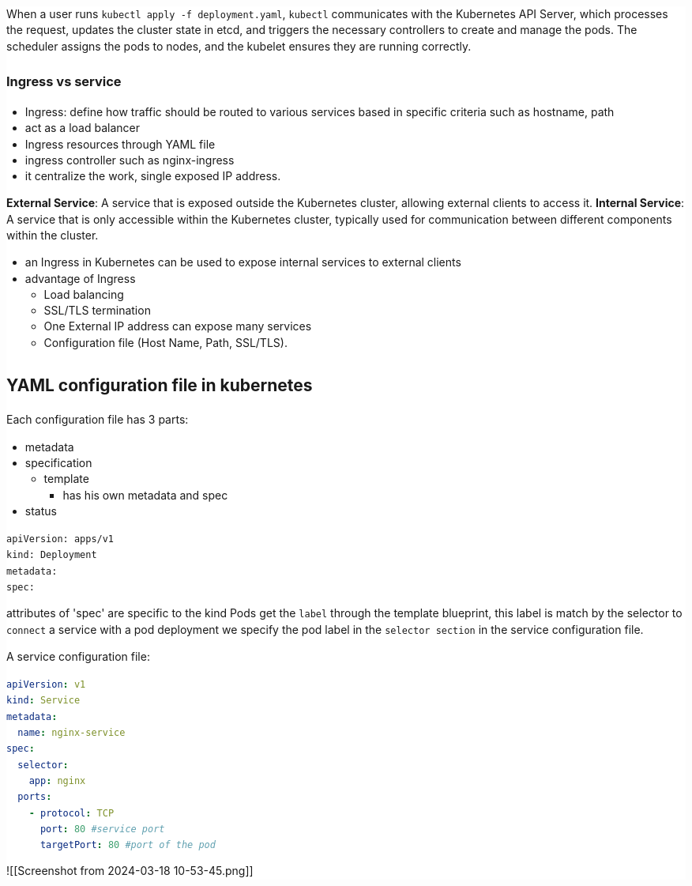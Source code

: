When a user runs `kubectl apply -f deployment.yaml`, `kubectl` communicates with the Kubernetes API Server, which processes the request, updates the cluster state in etcd, and triggers the necessary controllers to create and manage the pods. The scheduler assigns the pods to nodes, and the kubelet ensures they are running correctly.

### Ingress vs service

- Ingress: define how traffic should be routed to various services based in specific criteria such as hostname, path
- act as a load balancer
- Ingress resources through YAML file
- ingress controller such as nginx-ingress
- it centralize the work, single exposed IP address.

**External Service**: A service that is exposed outside the Kubernetes cluster, allowing external clients to access it.
**Internal Service**: A service that is only accessible within the Kubernetes cluster, typically used for communication between different components within the cluster.
- an Ingress in Kubernetes can be used to expose internal services to external clients
- advantage of Ingress
	- Load balancing
	- SSL/TLS termination
	- One External IP address can expose many services
	- Configuration file (Host Name, Path, SSL/TLS).

## YAML configuration file in kubernetes

Each configuration file has 3 parts:
- metadata
- specification
	- template
		- has his own metadata and spec
- status

```
apiVersion: apps/v1
kind: Deployment
metadata:
spec:
```

attributes of 'spec' are specific to the kind
Pods get the `label` through the template blueprint, this label is match by the selector
to `connect` a service with a pod deployment we specify the pod label in the `selector section`  in the service configuration file.

A service configuration file:
```yaml
apiVersion: v1
kind: Service
metadata:
  name: nginx-service
spec:
  selector:
    app: nginx
  ports:
    - protocol: TCP
      port: 80 #service port
      targetPort: 80 #port of the pod

```
![[Screenshot from 2024-03-18 10-53-45.png]]
